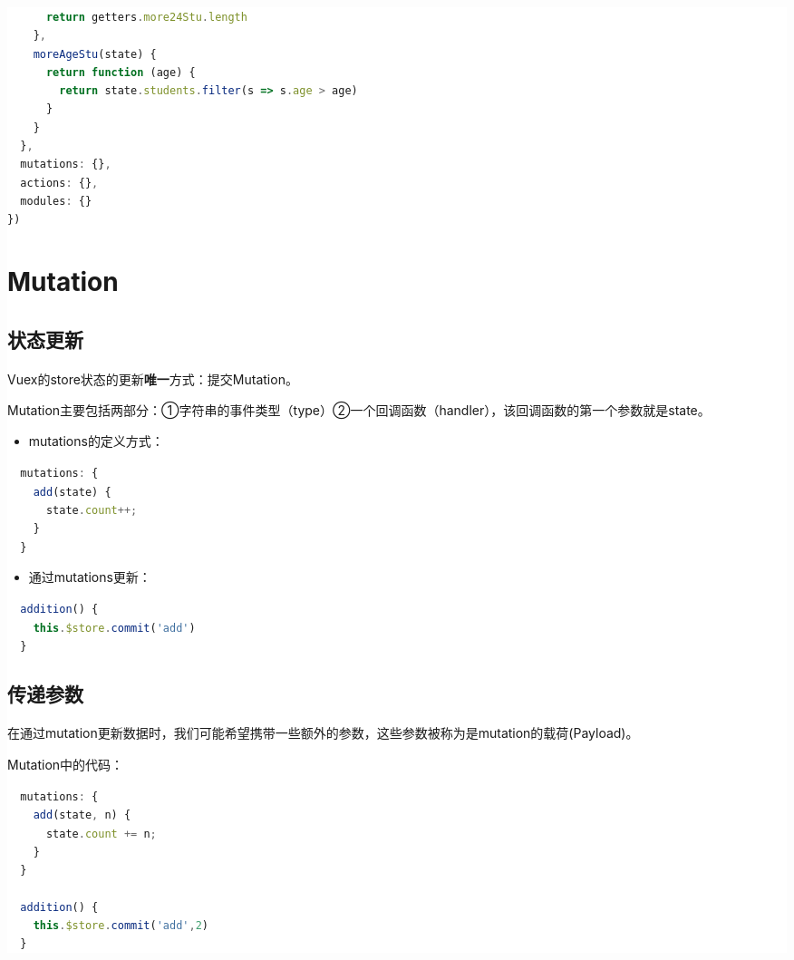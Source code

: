 ```javascript
      return getters.more24Stu.length
    },
    moreAgeStu(state) {
      return function (age) {
        return state.students.filter(s => s.age > age)
      }
    }
  },
  mutations: {},
  actions: {},
  modules: {}
})

```



# Mutation

## 状态更新

Vuex的store状态的更新**唯一**方式：提交Mutation。

Mutation主要包括两部分：①字符串的事件类型（type）②一个回调函数（handler），该回调函数的第一个参数就是state。

- mutations的定义方式：

```javascript
  mutations: {
    add(state) {
      state.count++;
    }
  }
```

- 通过mutations更新：

```javascript
  addition() {
    this.$store.commit('add')
  }
```

## 传递参数

在通过mutation更新数据时，我们可能希望携带一些额外的参数，这些参数被称为是mutation的载荷(Payload)。

Mutation中的代码：

```javascript
  mutations: {
    add(state, n) {
      state.count += n;
    }
  }

  addition() {
    this.$store.commit('add',2)
  }
```
